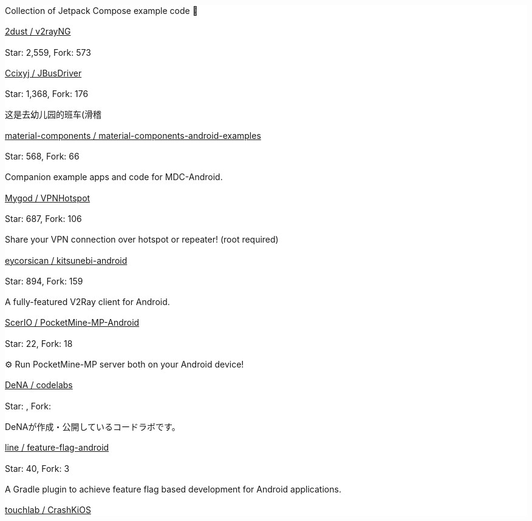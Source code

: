 Collection of Jetpack Compose example code 🚀



[2dust / v2rayNG](https://github.com/2dust/v2rayNG)

Star: 2,559, Fork: 573





[Ccixyj / JBusDriver](https://github.com/Ccixyj/JBusDriver)

Star: 1,368, Fork: 176

这是去幼儿园的班车(滑稽



[material-components / material-components-android-examples](https://github.com/material-components/material-components-android-examples)

Star: 568, Fork: 66

Companion example apps and code for MDC-Android.



[Mygod / VPNHotspot](https://github.com/Mygod/VPNHotspot)

Star: 687, Fork: 106

Share your VPN connection over hotspot or repeater! (root required)



[eycorsican / kitsunebi-android](https://github.com/eycorsican/kitsunebi-android)

Star: 894, Fork: 159

A fully-featured V2Ray client for Android.



[ScerIO / PocketMine-MP-Android](https://github.com/ScerIO/PocketMine-MP-Android)

Star: 22, Fork: 18

⚙️ Run PocketMine-MP server both on your Android device!



[DeNA / codelabs](https://github.com/DeNA/codelabs)

Star: , Fork: 

DeNAが作成・公開しているコードラボです。



[line / feature-flag-android](https://github.com/line/feature-flag-android)

Star: 40, Fork: 3

A Gradle plugin to achieve feature flag based development for Android applications.



[touchlab / CrashKiOS](https://github.com/touchlab/CrashKiOS)
